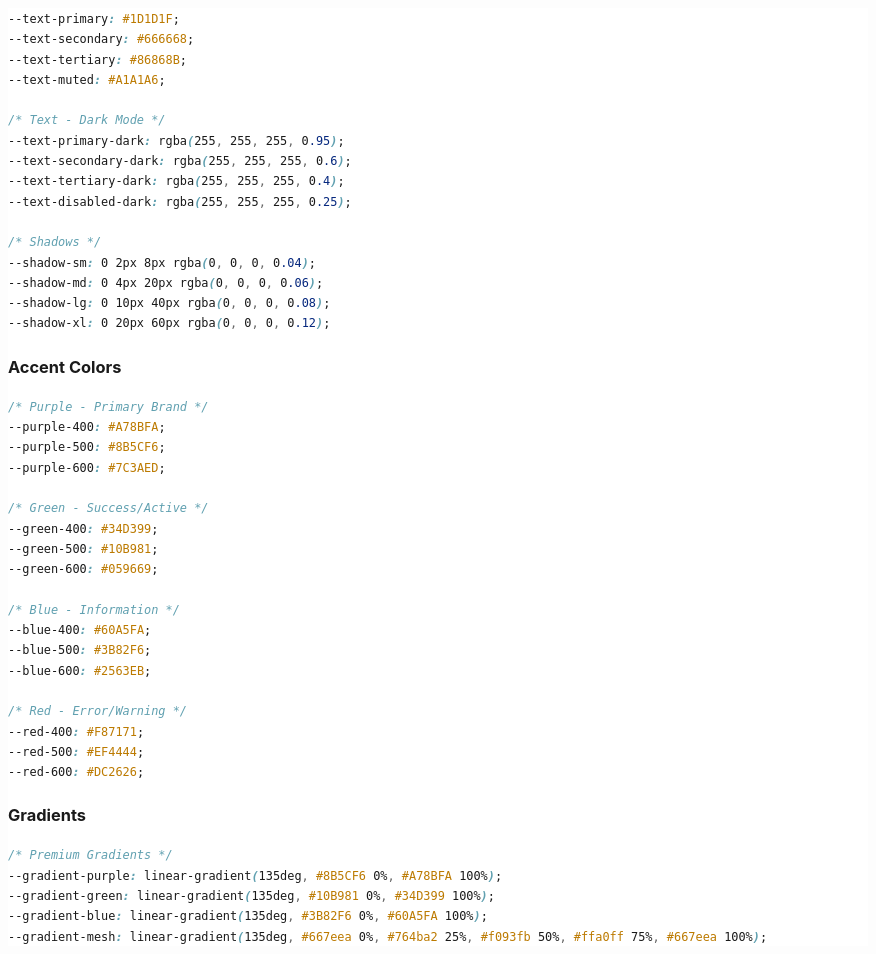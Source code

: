 ```css
--text-primary: #1D1D1F;
--text-secondary: #666668;
--text-tertiary: #86868B;
--text-muted: #A1A1A6;

/* Text - Dark Mode */
--text-primary-dark: rgba(255, 255, 255, 0.95);
--text-secondary-dark: rgba(255, 255, 255, 0.6);
--text-tertiary-dark: rgba(255, 255, 255, 0.4);
--text-disabled-dark: rgba(255, 255, 255, 0.25);

/* Shadows */
--shadow-sm: 0 2px 8px rgba(0, 0, 0, 0.04);
--shadow-md: 0 4px 20px rgba(0, 0, 0, 0.06);
--shadow-lg: 0 10px 40px rgba(0, 0, 0, 0.08);
--shadow-xl: 0 20px 60px rgba(0, 0, 0, 0.12);
```

### Accent Colors
```css
/* Purple - Primary Brand */
--purple-400: #A78BFA;
--purple-500: #8B5CF6;
--purple-600: #7C3AED;

/* Green - Success/Active */
--green-400: #34D399;
--green-500: #10B981;
--green-600: #059669;

/* Blue - Information */
--blue-400: #60A5FA;
--blue-500: #3B82F6;
--blue-600: #2563EB;

/* Red - Error/Warning */
--red-400: #F87171;
--red-500: #EF4444;
--red-600: #DC2626;
```

### Gradients
```css
/* Premium Gradients */
--gradient-purple: linear-gradient(135deg, #8B5CF6 0%, #A78BFA 100%);
--gradient-green: linear-gradient(135deg, #10B981 0%, #34D399 100%);
--gradient-blue: linear-gradient(135deg, #3B82F6 0%, #60A5FA 100%);
--gradient-mesh: linear-gradient(135deg, #667eea 0%, #764ba2 25%, #f093fb 50%, #ffa0ff 75%, #667eea 100%);
```
